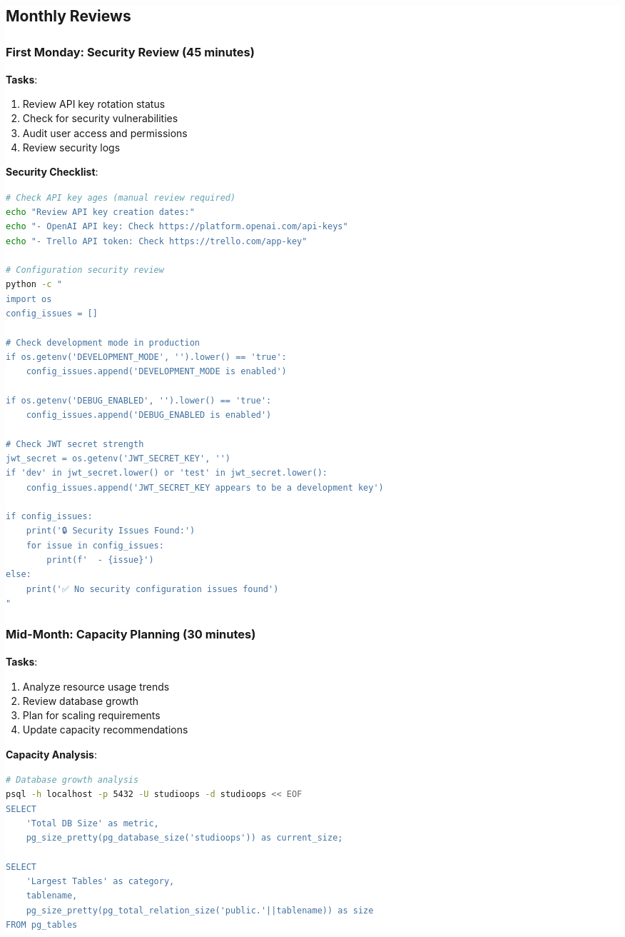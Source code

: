 ## Monthly Reviews

### First Monday: Security Review (45 minutes)

**Tasks**:
1. Review API key rotation status
2. Check for security vulnerabilities
3. Audit user access and permissions
4. Review security logs

**Security Checklist**:
```bash
# Check API key ages (manual review required)
echo "Review API key creation dates:"
echo "- OpenAI API key: Check https://platform.openai.com/api-keys"
echo "- Trello API token: Check https://trello.com/app-key"

# Configuration security review
python -c "
import os
config_issues = []

# Check development mode in production
if os.getenv('DEVELOPMENT_MODE', '').lower() == 'true':
    config_issues.append('DEVELOPMENT_MODE is enabled')

if os.getenv('DEBUG_ENABLED', '').lower() == 'true':
    config_issues.append('DEBUG_ENABLED is enabled')

# Check JWT secret strength
jwt_secret = os.getenv('JWT_SECRET_KEY', '')
if 'dev' in jwt_secret.lower() or 'test' in jwt_secret.lower():
    config_issues.append('JWT_SECRET_KEY appears to be a development key')

if config_issues:
    print('🔒 Security Issues Found:')
    for issue in config_issues:
        print(f'  - {issue}')
else:
    print('✅ No security configuration issues found')
"
```

### Mid-Month: Capacity Planning (30 minutes)

**Tasks**:
1. Analyze resource usage trends
2. Review database growth
3. Plan for scaling requirements
4. Update capacity recommendations

**Capacity Analysis**:
```bash
# Database growth analysis
psql -h localhost -p 5432 -U studioops -d studioops << EOF
SELECT 
    'Total DB Size' as metric,
    pg_size_pretty(pg_database_size('studioops')) as current_size;

SELECT 
    'Largest Tables' as category,
    tablename,
    pg_size_pretty(pg_total_relation_size('public.'||tablename)) as size
FROM pg_tables 
```